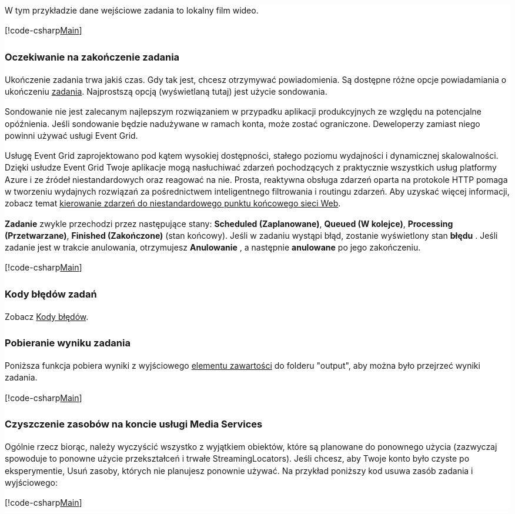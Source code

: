 W tym przykładzie dane wejściowe zadania to lokalny film wideo.  

[!code-csharp[Main](../../../media-services-v3-dotnet-tutorials/AMSV3Tutorials/AnalyzeVideos/Program.cs#SubmitJob)]

### <a name="wait-for-the-job-to-complete"></a>Oczekiwanie na zakończenie zadania

Ukończenie zadania trwa jakiś czas. Gdy tak jest, chcesz otrzymywać powiadomienia. Są dostępne różne opcje powiadamiania o ukończeniu [zadania](/rest/api/media/jobs). Najprostszą opcją (wyświetlaną tutaj) jest użycie sondowania.

Sondowanie nie jest zalecanym najlepszym rozwiązaniem w przypadku aplikacji produkcyjnych ze względu na potencjalne opóźnienia. Jeśli sondowanie będzie nadużywane w ramach konta, może zostać ograniczone. Deweloperzy zamiast niego powinni używać usługi Event Grid.

Usługę Event Grid zaprojektowano pod kątem wysokiej dostępności, stałego poziomu wydajności i dynamicznej skalowalności. Dzięki usłudze Event Grid Twoje aplikacje mogą nasłuchiwać zdarzeń pochodzących z praktycznie wszystkich usług platformy Azure i ze źródeł niestandardowych oraz reagować na nie. Prosta, reaktywna obsługa zdarzeń oparta na protokole HTTP pomaga w tworzeniu wydajnych rozwiązań za pośrednictwem inteligentnego filtrowania i routingu zdarzeń. Aby uzyskać więcej informacji, zobacz temat [kierowanie zdarzeń do niestandardowego punktu końcowego sieci Web](job-state-events-cli-how-to.md).

**Zadanie** zwykle przechodzi przez następujące stany: **Scheduled (Zaplanowane)**, **Queued (W kolejce)**, **Processing (Przetwarzane)**, **Finished (Zakończone)** (stan końcowy). Jeśli w zadaniu wystąpi błąd, zostanie wyświetlony stan **błędu** . Jeśli zadanie jest w trakcie anulowania, otrzymujesz **Anulowanie** , a następnie **anulowane** po jego zakończeniu.

[!code-csharp[Main](../../../media-services-v3-dotnet-tutorials/AMSV3Tutorials/AnalyzeVideos/Program.cs#WaitForJobToFinish)]

### <a name="job-error-codes"></a>Kody błędów zadań

Zobacz [Kody błędów](/rest/api/media/jobs/get#joberrorcode).

### <a name="download-the-result-of-the-job"></a>Pobieranie wyniku zadania

Poniższa funkcja pobiera wyniki z wyjściowego [elementu zawartości](/rest/api/media/assets) do folderu "output", aby można było przejrzeć wyniki zadania.

[!code-csharp[Main](../../../media-services-v3-dotnet-tutorials/AMSV3Tutorials/AnalyzeVideos/Program.cs#DownloadResults)]

### <a name="clean-up-resource-in-your-media-services-account"></a>Czyszczenie zasobów na koncie usługi Media Services

Ogólnie rzecz biorąc, należy wyczyścić wszystko z wyjątkiem obiektów, które są planowane do ponownego użycia (zazwyczaj spowoduje to ponowne użycie przekształceń i trwałe StreamingLocators). Jeśli chcesz, aby Twoje konto było czyste po eksperymentie, Usuń zasoby, których nie planujesz ponownie używać. Na przykład poniższy kod usuwa zasób zadania i wyjściowego:

[!code-csharp[Main](../../../media-services-v3-dotnet-tutorials/AMSV3Tutorials/AnalyzeVideos/Program.cs#CleanUp)]
